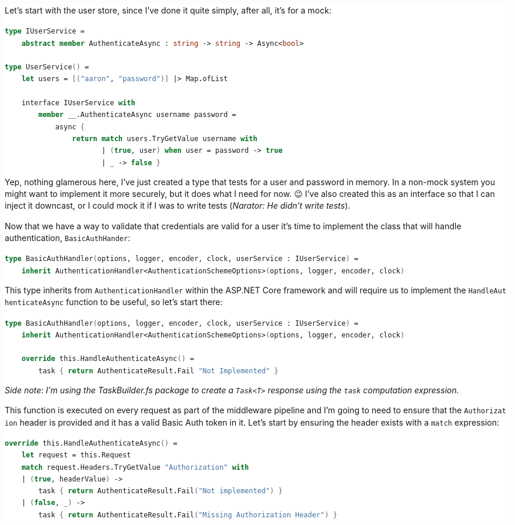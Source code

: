 Let’s start with the user store, since I’ve done it quite simply, after all, it’s for a mock:

```fsharp
type IUserService =
    abstract member AuthenticateAsync : string -> string -> Async<bool>

type UserService() =
    let users = [("aaron", "password")] |> Map.ofList

    interface IUserService with
        member __.AuthenticateAsync username password =
            async {
                return match users.TryGetValue username with
                       | (true, user) when user = password -> true
                       | _ -> false }

```

Yep, nothing glamerous here, I’ve just created a type that tests for a user and password in memory. In a non-mock system you might want to implement it more securely, but it does what I need for now. 😉 I’ve also created this as an interface so that I can inject it downcast, or I could mock it if I was to write tests (_Narator: He didn’t write tests_).

Now that we have a way to validate that credentials are valid for a user it’s time to implement the class that will handle authentication, `BasicAuthHander`:

```fsharp
type BasicAuthHandler(options, logger, encoder, clock, userService : IUserService) =
    inherit AuthenticationHandler<AuthenticationSchemeOptions>(options, logger, encoder, clock)

```

This type inherits from `AuthenticationHandler` within the ASP.NET Core framework and will require us to implement the `HandleAuthenticateAsync` function to be useful, so let’s start there:

```fsharp
type BasicAuthHandler(options, logger, encoder, clock, userService : IUserService) =
    inherit AuthenticationHandler<AuthenticationSchemeOptions>(options, logger, encoder, clock)

    override this.HandleAuthenticateAsync() =
        task { return AuthenticateResult.Fail "Not Implemented" }

```

_Side note: I’m using the TaskBuilder.fs package to create a `Task<T>` response using the `task` computation expression._

This function is executed on every request as part of the middleware pipeline and I’m going to need to ensure that the `Authorization` header is provided and it has a valid Basic Auth token in it. Let’s start by ensuring the header exists with a `match` expression:

```fsharp
override this.HandleAuthenticateAsync() =
    let request = this.Request
    match request.Headers.TryGetValue "Authorization" with
    | (true, headerValue) ->
        task { return AuthenticateResult.Fail("Not implemented") }
    | (false, _) ->
        task { return AuthenticateResult.Fail("Missing Authorization Header") }

```
